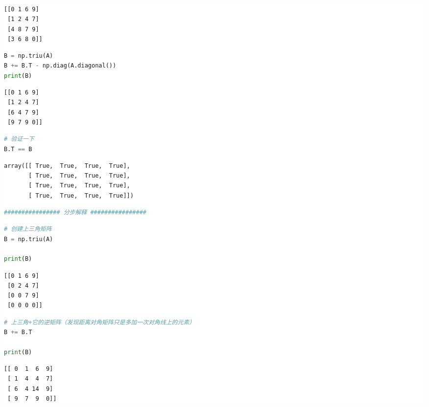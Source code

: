     [[0 1 6 9]
     [1 2 4 7]
     [4 8 7 9]
     [3 6 8 0]]



```python
B = np.triu(A)
B += B.T - np.diag(A.diagonal())
print(B)
```

    [[0 1 6 9]
     [1 2 4 7]
     [6 4 7 9]
     [9 7 9 0]]



```python
# 验证一下
B.T == B
```




    array([[ True,  True,  True,  True],
           [ True,  True,  True,  True],
           [ True,  True,  True,  True],
           [ True,  True,  True,  True]])




```python
################ 分步解释 ################
```


```python
# 创建上三角矩阵
B = np.triu(A)

print(B)
```

    [[0 1 6 9]
     [0 2 4 7]
     [0 0 7 9]
     [0 0 0 0]]



```python
# 上三角+它的逆矩阵（发现距离对角矩阵只是多加一次对角线上的元素）
B += B.T

print(B)
```

    [[ 0  1  6  9]
     [ 1  4  4  7]
     [ 6  4 14  9]
     [ 9  7  9  0]]
